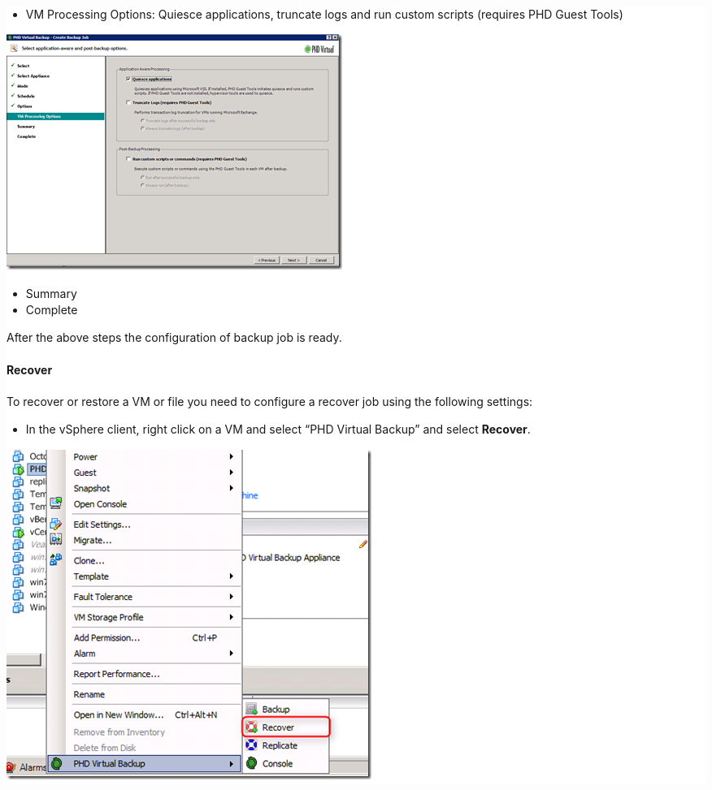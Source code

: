 - VM Processing Options: Quiesce applications, truncate logs and run custom scripts (requires PHD Guest Tools)

[![image](images/image_thumb51.png "image")](images/image52.png)

- Summary
- Complete

After the above steps the configuration of backup job is ready.

#### Recover

To recover or restore a VM or file you need to configure a recover job using the following settings:

- In the vSphere client, right click on a VM and select “PHD Virtual Backup” and select **Recover**.

[![image](images/image_thumb37.png "image")](images/image38.png)
